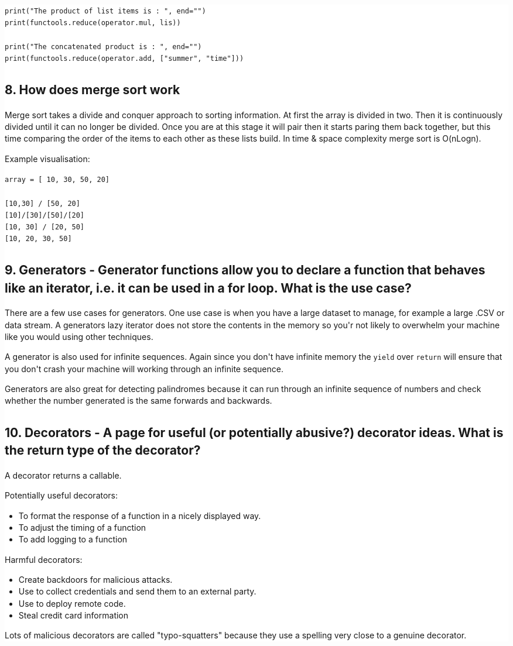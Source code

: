     print("The product of list items is : ", end="")  
    print(functools.reduce(operator.mul, lis))  
      
    print("The concatenated product is : ", end="")  
    print(functools.reduce(operator.add, ["summer", "time"]))

 
## 8. How does merge sort work
Merge sort takes a divide and conquer approach to sorting information. At first the array is divided in two. Then it is continuously divided until it can no longer be divided. Once you are at this stage it will pair then it starts paring them back together, but this time comparing the order of the items to each other as these lists build. In time & space complexity merge sort is O(nLogn). 

Example visualisation:
    
    array = [ 10, 30, 50, 20] 
    
    [10,30] / [50, 20]
    [10]/[30]/[50]/[20]
    [10, 30] / [20, 50] 
    [10, 20, 30, 50]

## 9. Generators - Generator functions allow you to declare a function that behaves like an iterator, i.e. it can be used in a for loop. What is the use case? 
There are a few use cases for generators. One use case is when you have a large dataset to manage, for example a large .CSV or data stream. A generators lazy iterator does not store the contents in the memory so you'r not likely to overwhelm your machine like you would using other techniques. 

A generator is also used for infinite sequences. Again since you don't have infinite memory the `yield` over `return` will ensure that you don't crash your machine will working through an infinite sequence. 

Generators are also great for detecting palindromes because it can run through an infinite sequence of numbers and check whether the number generated is the same forwards and backwards. 


## 10. Decorators - A page for useful (or potentially abusive?) decorator ideas. What is the return type of the decorator?

A decorator returns a callable. 

Potentially useful decorators:

 - To format the response of a function in a nicely displayed way.
 - To adjust the timing of a function 
 - To add logging to a function 
 
 Harmful decorators: 
 - Create backdoors for malicious attacks. 
 - Use to collect credentials and send them to an external party. 
 - Use to deploy remote code. 
 - Steal credit card information 
 
 Lots of malicious decorators are called "typo-squatters" because they use a spelling very close to a genuine decorator. 
 